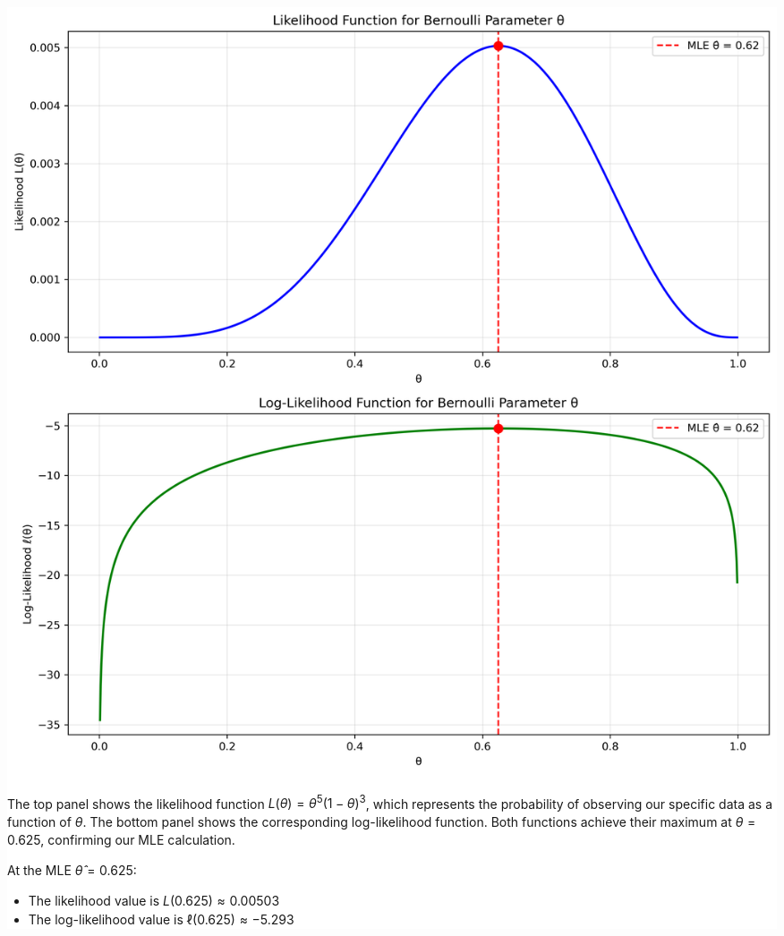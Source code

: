 ![Likelihood Functions](../Images/L2_4_Quiz_23/likelihood_functions.png)

The top panel shows the likelihood function $L(\theta) = \theta^5 (1-\theta)^3$, which represents the probability of observing our specific data as a function of $\theta$. The bottom panel shows the corresponding log-likelihood function. Both functions achieve their maximum at $\theta = 0.625$, confirming our MLE calculation.

At the MLE $\hat{\theta} = 0.625$:
- The likelihood value is $L(0.625) \approx 0.00503$
- The log-likelihood value is $\ell(0.625) \approx -5.293$
